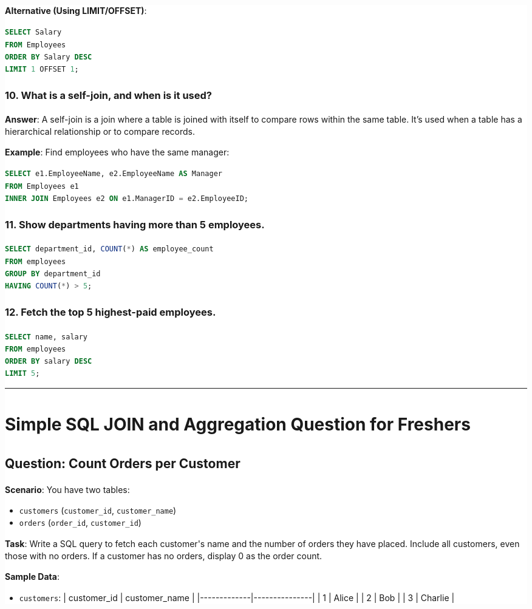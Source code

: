 **Alternative (Using LIMIT/OFFSET)**:
```sql
SELECT Salary
FROM Employees
ORDER BY Salary DESC
LIMIT 1 OFFSET 1;
```

### 10. What is a self-join, and when is it used?
**Answer**: A self-join is a join where a table is joined with itself to compare rows within the same table. It’s used when a table has a hierarchical relationship or to compare records.

**Example**: Find employees who have the same manager:
```sql
SELECT e1.EmployeeName, e2.EmployeeName AS Manager
FROM Employees e1
INNER JOIN Employees e2 ON e1.ManagerID = e2.EmployeeID;
```

### 11. Show departments having more than 5 employees.
```sql
SELECT department_id, COUNT(*) AS employee_count
FROM employees
GROUP BY department_id
HAVING COUNT(*) > 5;
```

### 12. Fetch the top 5 highest-paid employees.
 ```sql
SELECT name, salary
FROM employees
ORDER BY salary DESC
LIMIT 5;
```
---

# Simple SQL JOIN and Aggregation Question for Freshers

## Question: Count Orders per Customer

**Scenario**:
You have two tables:
- `customers` (`customer_id`, `customer_name`)
- `orders` (`order_id`, `customer_id`)

**Task**:
Write a SQL query to fetch each customer's name and the number of orders they have placed. Include all customers, even those with no orders. If a customer has no orders, display 0 as the order count.

**Sample Data**:
- `customers`:
  | customer_id | customer_name |
  |-------------|---------------|
  | 1           | Alice         |
  | 2           | Bob           |
  | 3           | Charlie       |

